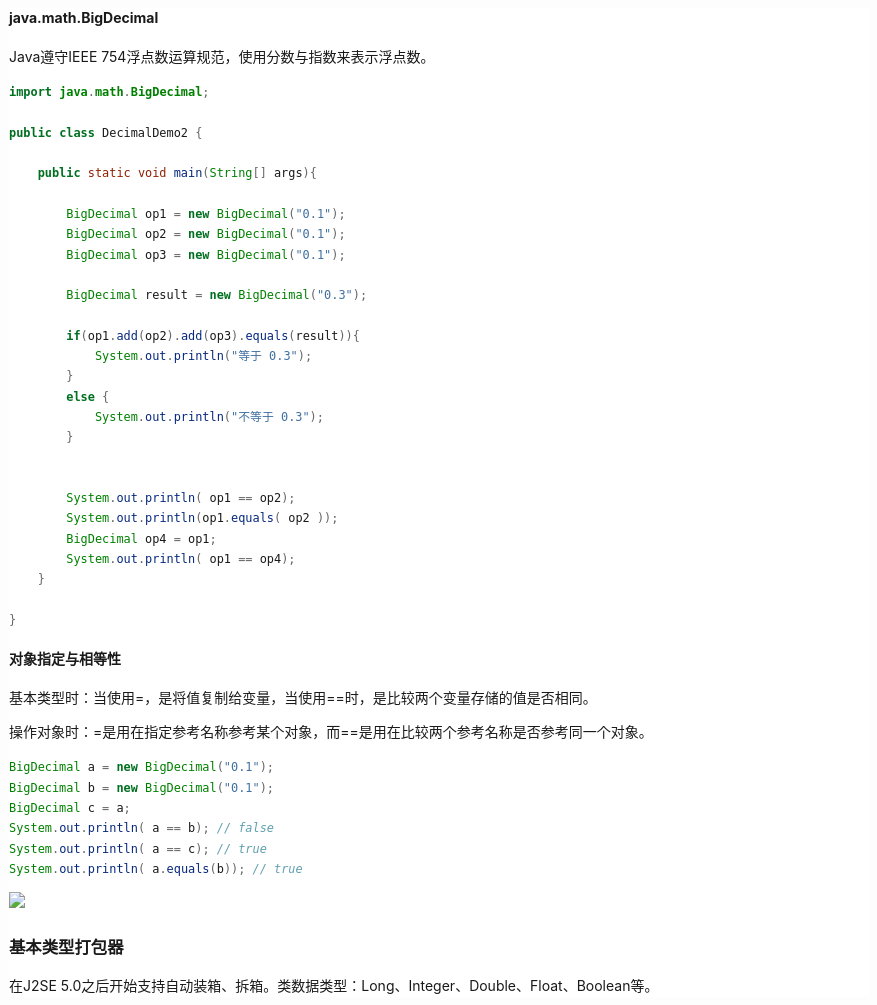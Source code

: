 #### java.math.BigDecimal

Java遵守IEEE 754浮点数运算规范，使用分数与指数来表示浮点数。

```java
import java.math.BigDecimal;

public class DecimalDemo2 {

    public static void main(String[] args){

        BigDecimal op1 = new BigDecimal("0.1");
        BigDecimal op2 = new BigDecimal("0.1");
        BigDecimal op3 = new BigDecimal("0.1");

        BigDecimal result = new BigDecimal("0.3");

        if(op1.add(op2).add(op3).equals(result)){
            System.out.println("等于 0.3");
        }
        else {
            System.out.println("不等于 0.3");
        }


        System.out.println( op1 == op2);
        System.out.println(op1.equals( op2 ));
        BigDecimal op4 = op1;
        System.out.println( op1 == op4);
    }

}
```
#### 对象指定与相等性

基本类型时：当使用=，是将值复制给变量，当使用==时，是比较两个变量存储的值是否相同。
 
操作对象时：=是用在指定参考名称参考某个对象，而==是用在比较两个参考名称是否参考同一个对象。

```java
BigDecimal a = new BigDecimal("0.1");
BigDecimal b = new BigDecimal("0.1");
BigDecimal c = a;
System.out.println( a == b); // false
System.out.println( a == c); // true
System.out.println( a.equals(b)); // true
```

<img src="https://ws4.sinaimg.cn/large/006tKfTcgy1g0e34lr277j30nu082764.jpg" width=40% />

### 基本类型打包器

在J2SE 5.0之后开始支持自动装箱、拆箱。类数据类型：Long、Integer、Double、Float、Boolean等。
